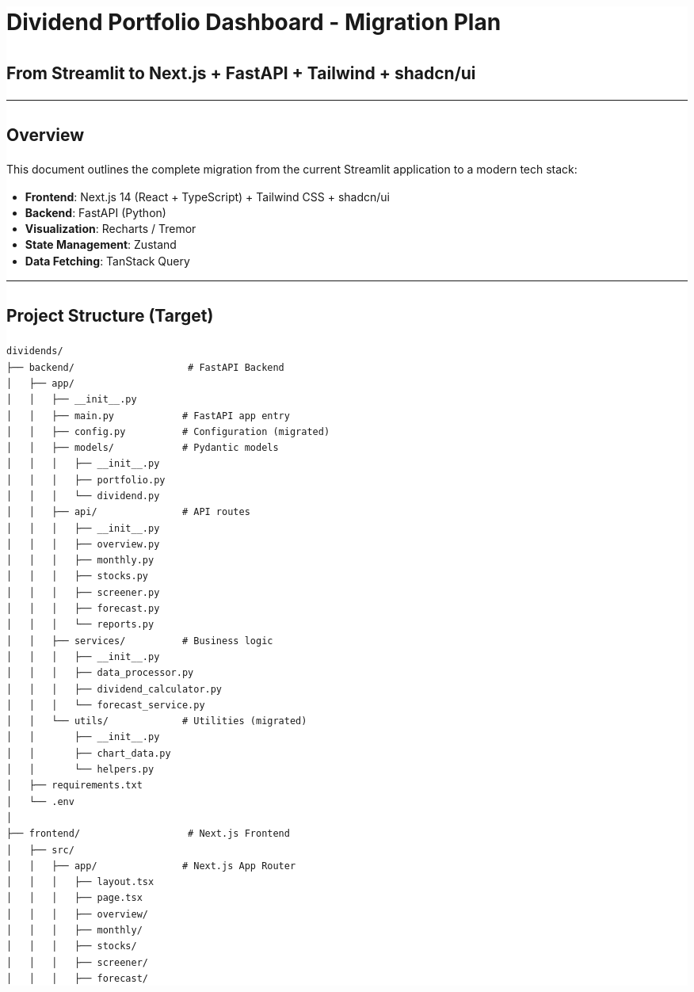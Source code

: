 # Dividend Portfolio Dashboard - Migration Plan
## From Streamlit to Next.js + FastAPI + Tailwind + shadcn/ui

---

## Overview

This document outlines the complete migration from the current Streamlit application to a modern tech stack:
- **Frontend**: Next.js 14 (React + TypeScript) + Tailwind CSS + shadcn/ui
- **Backend**: FastAPI (Python)
- **Visualization**: Recharts / Tremor
- **State Management**: Zustand
- **Data Fetching**: TanStack Query

---

## Project Structure (Target)

```
dividends/
├── backend/                    # FastAPI Backend
│   ├── app/
│   │   ├── __init__.py
│   │   ├── main.py            # FastAPI app entry
│   │   ├── config.py          # Configuration (migrated)
│   │   ├── models/            # Pydantic models
│   │   │   ├── __init__.py
│   │   │   ├── portfolio.py
│   │   │   └── dividend.py
│   │   ├── api/               # API routes
│   │   │   ├── __init__.py
│   │   │   ├── overview.py
│   │   │   ├── monthly.py
│   │   │   ├── stocks.py
│   │   │   ├── screener.py
│   │   │   ├── forecast.py
│   │   │   └── reports.py
│   │   ├── services/          # Business logic
│   │   │   ├── __init__.py
│   │   │   ├── data_processor.py
│   │   │   ├── dividend_calculator.py
│   │   │   └── forecast_service.py
│   │   └── utils/             # Utilities (migrated)
│   │       ├── __init__.py
│   │       ├── chart_data.py
│   │       └── helpers.py
│   ├── requirements.txt
│   └── .env
│
├── frontend/                   # Next.js Frontend
│   ├── src/
│   │   ├── app/               # Next.js App Router
│   │   │   ├── layout.tsx
│   │   │   ├── page.tsx
│   │   │   ├── overview/
│   │   │   ├── monthly/
│   │   │   ├── stocks/
│   │   │   ├── screener/
│   │   │   ├── forecast/
```